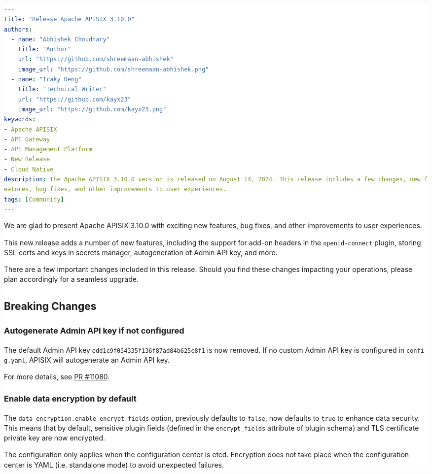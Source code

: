 ```yaml
---
title: "Release Apache APISIX 3.10.0"
authors:
  - name: "Abhishek Choudhary"
    title: "Author"
    url: "https://github.com/shreemaan-abhishek"
    image_url: "https://github.com/shreemaan-abhishek.png"
  - name: "Traky Deng"
    title: "Technical Writer"
    url: "https://github.com/kayx23"
    image_url: "https://github.com/kayx23.png"
keywords:
- Apache APISIX
- API Gateway
- API Management Platform
- New Release
- Cloud Native
description: The Apache APISIX 3.10.0 version is released on August 14, 2024. This release includes a few changes, new features, bug fixes, and other improvements to user experiences.
tags: [Community]
---
```


We are glad to present Apache APISIX 3.10.0 with exciting new features, bug fixes, and other improvements to user experiences.



This new release adds a number of new features, including the support for add-on headers in the `openid-connect` plugin, storing SSL certs and keys in secrets manager, autogeneration of Admin API key, and more.

There are a few important changes included in this release. Should you find these changes impacting your operations, please plan accordingly for a seamless upgrade.

## Breaking Changes

### Autogenerate Admin API key if not configured

The default Admin API key `edd1c9f034335f136f87ad84b625c8f1` is now removed. If no custom Admin API key is configured in `config.yaml`, APISIX will autogenerate an Admin API key.

For more details, see [PR #11080](https://github.com/apache/apisix/pull/11080).

### Enable data encryption by default

The `data_encryption.enable_encrypt_fields` option, previously defaults to `false`, now defaults to `true` to enhance data security. This means that by default, sensitive plugin fields (defined in the `encrypt_fields` attribute of plugin schema) and TLS certificate private key are now encrypted.

The configuration only applies when the configuration center is etcd. Encryption does not take place when the configuration center is YAML (i.e. standalone mode) to avoid unexpected failures.
